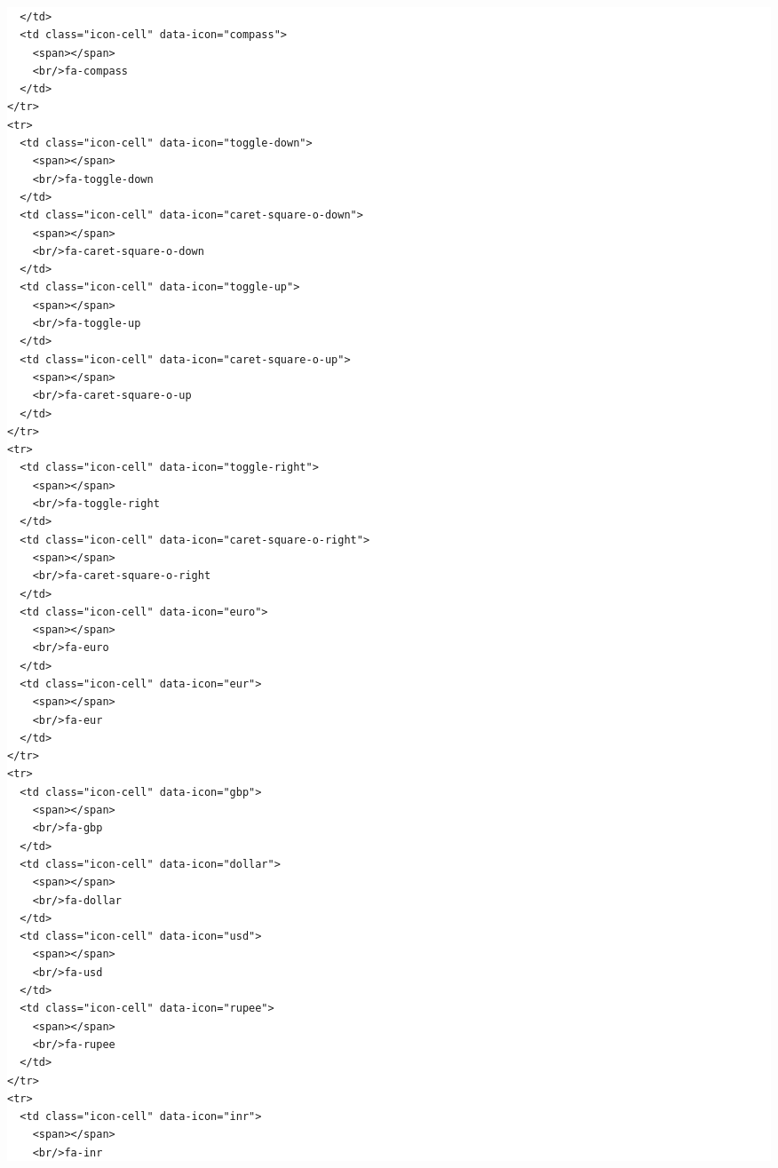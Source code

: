       </td>
      <td class="icon-cell" data-icon="compass">
        <span></span>
        <br/>fa-compass
      </td>
    </tr>
    <tr>
      <td class="icon-cell" data-icon="toggle-down">
        <span></span>
        <br/>fa-toggle-down
      </td>
      <td class="icon-cell" data-icon="caret-square-o-down">
        <span></span>
        <br/>fa-caret-square-o-down
      </td>
      <td class="icon-cell" data-icon="toggle-up">
        <span></span>
        <br/>fa-toggle-up
      </td>
      <td class="icon-cell" data-icon="caret-square-o-up">
        <span></span>
        <br/>fa-caret-square-o-up
      </td>
    </tr>
    <tr>
      <td class="icon-cell" data-icon="toggle-right">
        <span></span>
        <br/>fa-toggle-right
      </td>
      <td class="icon-cell" data-icon="caret-square-o-right">
        <span></span>
        <br/>fa-caret-square-o-right
      </td>
      <td class="icon-cell" data-icon="euro">
        <span></span>
        <br/>fa-euro
      </td>
      <td class="icon-cell" data-icon="eur">
        <span></span>
        <br/>fa-eur
      </td>
    </tr>
    <tr>
      <td class="icon-cell" data-icon="gbp">
        <span></span>
        <br/>fa-gbp
      </td>
      <td class="icon-cell" data-icon="dollar">
        <span></span>
        <br/>fa-dollar
      </td>
      <td class="icon-cell" data-icon="usd">
        <span></span>
        <br/>fa-usd
      </td>
      <td class="icon-cell" data-icon="rupee">
        <span></span>
        <br/>fa-rupee
      </td>
    </tr>
    <tr>
      <td class="icon-cell" data-icon="inr">
        <span></span>
        <br/>fa-inr